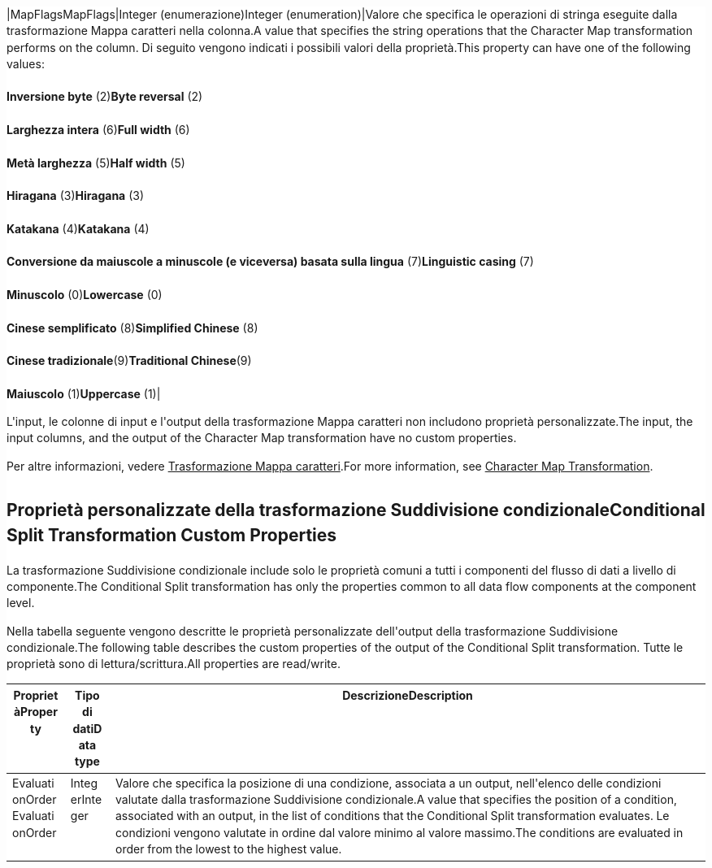 |<span data-ttu-id="2aec2-294">MapFlags</span><span class="sxs-lookup"><span data-stu-id="2aec2-294">MapFlags</span></span>|<span data-ttu-id="2aec2-295">Integer (enumerazione)</span><span class="sxs-lookup"><span data-stu-id="2aec2-295">Integer (enumeration)</span></span>|<span data-ttu-id="2aec2-296">Valore che specifica le operazioni di stringa eseguite dalla trasformazione Mappa caratteri nella colonna.</span><span class="sxs-lookup"><span data-stu-id="2aec2-296">A value that specifies the string operations that the Character Map transformation performs on the column.</span></span> <span data-ttu-id="2aec2-297">Di seguito vengono indicati i possibili valori della proprietà.</span><span class="sxs-lookup"><span data-stu-id="2aec2-297">This property can have one of the following values:</span></span><br /><br /> <span data-ttu-id="2aec2-298">**Inversione byte** (2)</span><span class="sxs-lookup"><span data-stu-id="2aec2-298">**Byte reversal** (2)</span></span><br /><br /> <span data-ttu-id="2aec2-299">**Larghezza intera** (6)</span><span class="sxs-lookup"><span data-stu-id="2aec2-299">**Full width** (6)</span></span><br /><br /> <span data-ttu-id="2aec2-300">**Metà larghezza** (5)</span><span class="sxs-lookup"><span data-stu-id="2aec2-300">**Half width** (5)</span></span><br /><br /> <span data-ttu-id="2aec2-301">**Hiragana** (3)</span><span class="sxs-lookup"><span data-stu-id="2aec2-301">**Hiragana** (3)</span></span><br /><br /> <span data-ttu-id="2aec2-302">**Katakana** (4)</span><span class="sxs-lookup"><span data-stu-id="2aec2-302">**Katakana** (4)</span></span><br /><br /> <span data-ttu-id="2aec2-303">**Conversione da maiuscole a minuscole (e viceversa) basata sulla lingua** (7)</span><span class="sxs-lookup"><span data-stu-id="2aec2-303">**Linguistic casing** (7)</span></span><br /><br /> <span data-ttu-id="2aec2-304">**Minuscolo** (0)</span><span class="sxs-lookup"><span data-stu-id="2aec2-304">**Lowercase** (0)</span></span><br /><br /> <span data-ttu-id="2aec2-305">**Cinese semplificato** (8)</span><span class="sxs-lookup"><span data-stu-id="2aec2-305">**Simplified Chinese** (8)</span></span><br /><br /> <span data-ttu-id="2aec2-306">**Cinese tradizionale**(9)</span><span class="sxs-lookup"><span data-stu-id="2aec2-306">**Traditional Chinese**(9)</span></span><br /><br /> <span data-ttu-id="2aec2-307">**Maiuscolo** (1)</span><span class="sxs-lookup"><span data-stu-id="2aec2-307">**Uppercase** (1)</span></span>|  
  
 <span data-ttu-id="2aec2-308">L'input, le colonne di input e l'output della trasformazione Mappa caratteri non includono proprietà personalizzate.</span><span class="sxs-lookup"><span data-stu-id="2aec2-308">The input, the input columns, and the output of the Character Map transformation have no custom properties.</span></span>  
  
 <span data-ttu-id="2aec2-309">Per altre informazioni, vedere [Trasformazione Mappa caratteri](character-map-transformation.md).</span><span class="sxs-lookup"><span data-stu-id="2aec2-309">For more information, see [Character Map Transformation](character-map-transformation.md).</span></span>  
  
##  <a name="conditional-split-transformation-custom-properties"></a><a name="condsplit"></a> <span data-ttu-id="2aec2-310">Proprietà personalizzate della trasformazione Suddivisione condizionale</span><span class="sxs-lookup"><span data-stu-id="2aec2-310">Conditional Split Transformation Custom Properties</span></span>  
 <span data-ttu-id="2aec2-311">La trasformazione Suddivisione condizionale include solo le proprietà comuni a tutti i componenti del flusso di dati a livello di componente.</span><span class="sxs-lookup"><span data-stu-id="2aec2-311">The Conditional Split transformation has only the properties common to all data flow components at the component level.</span></span>  
  
 <span data-ttu-id="2aec2-312">Nella tabella seguente vengono descritte le proprietà personalizzate dell'output della trasformazione Suddivisione condizionale.</span><span class="sxs-lookup"><span data-stu-id="2aec2-312">The following table describes the custom properties of the output of the Conditional Split transformation.</span></span> <span data-ttu-id="2aec2-313">Tutte le proprietà sono di lettura/scrittura.</span><span class="sxs-lookup"><span data-stu-id="2aec2-313">All properties are read/write.</span></span>  
  
|<span data-ttu-id="2aec2-314">Proprietà</span><span class="sxs-lookup"><span data-stu-id="2aec2-314">Property</span></span>|<span data-ttu-id="2aec2-315">Tipo di dati</span><span class="sxs-lookup"><span data-stu-id="2aec2-315">Data type</span></span>|<span data-ttu-id="2aec2-316">Descrizione</span><span class="sxs-lookup"><span data-stu-id="2aec2-316">Description</span></span>|  
|--------------|---------------|-----------------|  
|<span data-ttu-id="2aec2-317">EvaluationOrder</span><span class="sxs-lookup"><span data-stu-id="2aec2-317">EvaluationOrder</span></span>|<span data-ttu-id="2aec2-318">Integer</span><span class="sxs-lookup"><span data-stu-id="2aec2-318">Integer</span></span>|<span data-ttu-id="2aec2-319">Valore che specifica la posizione di una condizione, associata a un output, nell'elenco delle condizioni valutate dalla trasformazione Suddivisione condizionale.</span><span class="sxs-lookup"><span data-stu-id="2aec2-319">A value that specifies the position of a condition, associated with an output, in the list of conditions that the Conditional Split transformation evaluates.</span></span> <span data-ttu-id="2aec2-320">Le condizioni vengono valutate in ordine dal valore minimo al valore massimo.</span><span class="sxs-lookup"><span data-stu-id="2aec2-320">The conditions are evaluated in order from the lowest to the highest value.</span></span>|  